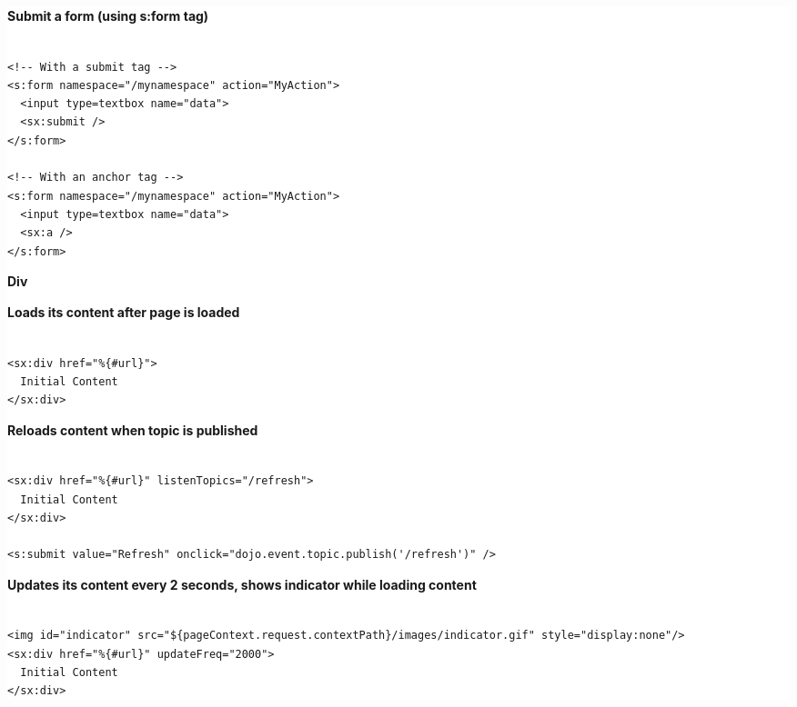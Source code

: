 __Submit a form (using s:form tag)__



~~~~~~~

<!-- With a submit tag -->
<s:form namespace="/mynamespace" action="MyAction">
  <input type=textbox name="data">
  <sx:submit />
</s:form>

<!-- With an anchor tag -->
<s:form namespace="/mynamespace" action="MyAction">
  <input type=textbox name="data">
  <sx:a />
</s:form>

~~~~~~~

__Div__

__Loads its content after page is loaded__



~~~~~~~

<sx:div href="%{#url}">
  Initial Content
</sx:div>

~~~~~~~

__Reloads content when topic is published__



~~~~~~~

<sx:div href="%{#url}" listenTopics="/refresh">
  Initial Content
</sx:div>

<s:submit value="Refresh" onclick="dojo.event.topic.publish('/refresh')" />

~~~~~~~

__Updates its content every 2 seconds, shows indicator while loading content__



~~~~~~~

<img id="indicator" src="${pageContext.request.contextPath}/images/indicator.gif" style="display:none"/>
<sx:div href="%{#url}" updateFreq="2000">
  Initial Content
</sx:div>

~~~~~~~
